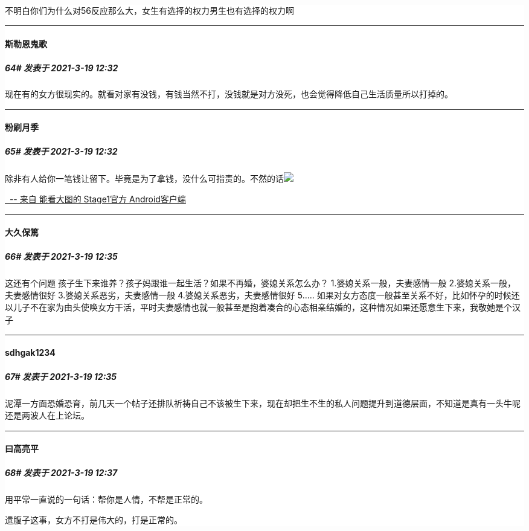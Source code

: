 
不明白你们为什么对56反应那么大，女生有选择的权力男生也有选择的权力啊


-----

####  斯勒恩鬼歌  
##### 64#       发表于 2021-3-19 12:32


现在有的女方很现实的。就看对家有没钱，有钱当然不打，没钱就是对方没死，也会觉得降低自己生活质量所以打掉的。


-----

####  粉刷月季  
##### 65#       发表于 2021-3-19 12:32


除非有人给你一笔钱让留下。毕竟是为了拿钱，没什么可指责的。不然的话<img src="https://static.saraba1st.com/image/smiley/face2017/124.png" referrerpolicy="no-referrer">

[  -- 来自 能看大图的 Stage1官方 Android客户端](https://www.coolapk.com/apk/140634)


-----

####  大久保篤  
##### 66#       发表于 2021-3-19 12:35


这还有个问题
孩子生下来谁养？孩子妈跟谁一起生活？如果不再婚，婆媳关系怎么办？
1.婆媳关系一般，夫妻感情一般
2.婆媳关系一般，夫妻感情很好
3.婆媳关系恶劣，夫妻感情一般
4.婆媳关系恶劣，夫妻感情很好
5.....
如果对女方态度一般甚至关系不好，比如怀孕的时候还以儿子不在家为由头使唤女方干活，平时夫妻感情也就一般甚至是抱着凑合的心态相亲结婚的，这种情况如果还愿意生下来，我敬她是个汉子


-----

####  sdhgak1234  
##### 67#       发表于 2021-3-19 12:35


泥潭一方面恐婚恐育，前几天一个帖子还排队祈祷自己不该被生下来，现在却把生不生的私人问题提升到道德层面，不知道是真有一头牛呢还是两波人在上论坛。


-----

####  曰高亮平  
##### 68#       发表于 2021-3-19 12:37


用平常一直说的一句话：帮你是人情，不帮是正常的。

遗腹子这事，女方不打是伟大的，打是正常的。
